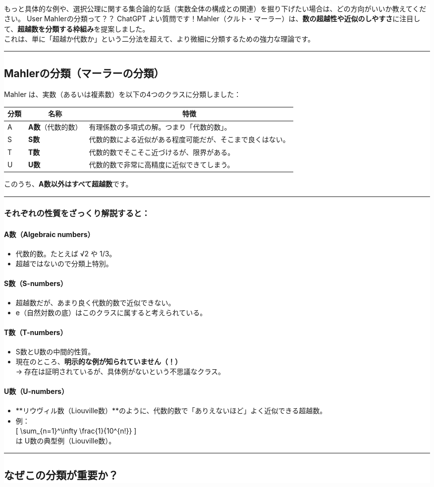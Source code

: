
もっと具体的な例や、選択公理に関する集合論的な話（実数全体の構成との関連）を掘り下げたい場合は、どの方向がいいか教えてください。
User
Mahlerの分類って？？
ChatGPT
よい質問です！Mahler（クルト・マーラー）は、**数の超越性や近似のしやすさ**に注目して、**超越数を分類する枠組み**を提案しました。  
これは、単に「超越か代数か」という二分法を超えて、より微細に分類するための強力な理論です。

---

## Mahlerの分類（マーラーの分類）

Mahler は、実数（あるいは複素数）を以下の4つのクラスに分類しました：

| 分類 | 名称 | 特徴 |
|------|------|------|
| A | **A数**（代数的数） | 有理係数の多項式の解。つまり「代数的数」。|
| S | **S数** | 代数的数による近似がある程度可能だが、そこまで良くはない。|
| T | **T数** | 代数的数でそこそこ近づけるが、限界がある。|
| U | **U数** | 代数的数で非常に高精度に近似できてしまう。|

このうち、**A数以外はすべて超越数**です。

---

### それぞれの性質をざっくり解説すると：

#### A数（Algebraic numbers）
- 代数的数。たとえば √2 や 1/3。
- 超越ではないので分類上特別。

#### S数（S-numbers）
- 超越数だが、あまり良く代数的数で近似できない。
- e（自然対数の底）はこのクラスに属すると考えられている。

#### T数（T-numbers）
- S数とU数の中間的性質。
- 現在のところ、**明示的な例が知られていません（！）**  
  → 存在は証明されているが、具体例がないという不思議なクラス。

#### U数（U-numbers）
- **リウヴィル数（Liouville数）**のように、代数的数で「ありえないほど」よく近似できる超越数。
- 例：  
  \[ \sum_{n=1}^\infty \frac{1}{10^{n!}} \]  
  は U数の典型例（Liouville数）。

---

## なぜこの分類が重要か？
